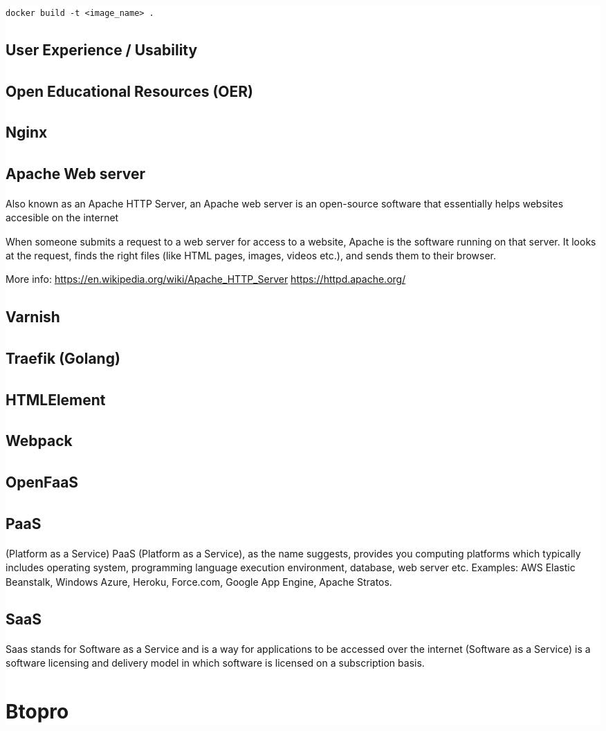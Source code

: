 ```docker build -t <image_name> .```


## User Experience / Usability


## Open Educational Resources (OER)


## Nginx


## Apache Web server
Also known as an Apache HTTP Server, an Apache web server is an open-source software that essentially helps websites accesible on the internet

When someone submits a request to a web server for access to a website, Apache is the software running on that server. It looks at the request, finds the right files (like HTML pages, images, videos etc.), and sends them to their browser.

More info: https://en.wikipedia.org/wiki/Apache_HTTP_Server
https://httpd.apache.org/


## Varnish


## Traefik (Golang)


## HTMLElement


## Webpack


## OpenFaaS


## PaaS
(Platform as a Service) 
PaaS (Platform as a Service), as the name suggests, provides you computing platforms which typically includes operating system, programming language execution environment, database, web server etc. Examples: AWS Elastic Beanstalk, Windows Azure, Heroku, Force.com, Google App Engine, Apache Stratos.

## SaaS
Saas stands for Software as a Service and is a way for applications to be accessed over the internet
(Software as a Service) is a software licensing and delivery model in which software is licensed on a subscription basis.

# Btopro
